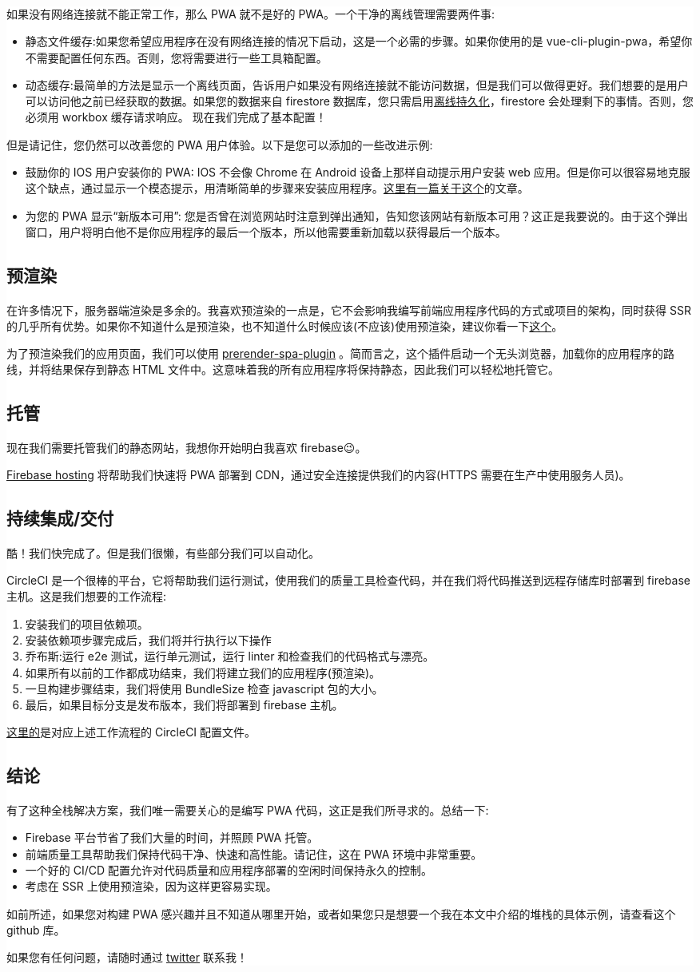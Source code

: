 如果没有网络连接就不能正常工作，那么 PWA 就不是好的 PWA。一个干净的离线管理需要两件事:

*   静态文件缓存:如果您希望应用程序在没有网络连接的情况下启动，这是一个必需的步骤。如果你使用的是 vue-cli-plugin-pwa，希望你不需要配置任何东西。否则，您将需要进行一些工具箱配置。

*   动态缓存:最简单的方法是显示一个离线页面，告诉用户如果没有网络连接就不能访问数据，但是我们可以做得更好。我们想要的是用户可以访问他之前已经获取的数据。如果您的数据来自 firestore 数据库，您只需启用[离线持久化](https://firebase.google.com/docs/firestore/manage-data/enable-offline)，firestore 会处理剩下的事情。否则，您必须用 workbox 缓存请求响应。
    现在我们完成了基本配置！

但是请记住，您仍然可以改善您的 PWA 用户体验。以下是您可以添加的一些改进示例:

*   鼓励你的 IOS 用户安装你的 PWA:
    IOS 不会像 Chrome 在 Android 设备上那样自动提示用户安装 web 应用。但是你可以很容易地克服这个缺点，通过显示一个模态提示，用清晰简单的步骤来安装应用程序。[这里有一篇关于这个](https://dockyard.com/blog/2017/09/27/encouraging-pwa-installation-on-ios)的文章。

*   为您的 PWA 显示“新版本可用”:
    您是否曾在浏览网站时注意到弹出通知，告知您该网站有新版本可用？这正是我要说的。由于这个弹出窗口，用户将明白他不是你应用程序的最后一个版本，所以他需要重新加载以获得最后一个版本。

## [](#prerendering)预渲染

在许多情况下，服务器端渲染是多余的。我喜欢预渲染的一点是，它不会影响我编写前端应用程序代码的方式或项目的架构，同时获得 SSR 的几乎所有优势。如果你不知道什么是预渲染，也不知道什么时候应该(不应该)使用预渲染，建议你看一下[这个](https://github.com/chrisvfritz/prerender-spa-plugin#what-is-prerendering)。

为了预渲染我们的应用页面，我们可以使用 [prerender-spa-plugin](https://github.com/chrisvfritz/prerender-spa-plugin#what-is-prerendering) 。简而言之，这个插件启动一个无头浏览器，加载你的应用程序的路线，并将结果保存到静态 HTML 文件中。这意味着我的所有应用程序将保持静态，因此我们可以轻松地托管它。

## [](#hosting)托管

现在我们需要托管我们的静态网站，我想你开始明白我喜欢 firebase😉。

[Firebase hosting](https://firebase.google.com/docs/hosting/) 将帮助我们快速将 PWA 部署到 CDN，通过安全连接提供我们的内容(HTTPS 需要在生产中使用服务人员)。

## [](#continuous-integrationdelivery)持续集成/交付

酷！我们快完成了。但是我们很懒，有些部分我们可以自动化。

CircleCI 是一个很棒的平台，它将帮助我们运行测试，使用我们的质量工具检查代码，并在我们将代码推送到远程存储库时部署到 firebase 主机。这是我们想要的工作流程:

1.  安装我们的项目依赖项。
2.  安装依赖项步骤完成后，我们将并行执行以下操作
3.  乔布斯:运行 e2e 测试，运行单元测试，运行 linter 和检查我们的代码格式与漂亮。
4.  如果所有以前的工作都成功结束，我们将建立我们的应用程序(预渲染)。
5.  一旦构建步骤结束，我们将使用 BundleSize 检查 javascript 包的大小。
6.  最后，如果目标分支是发布版本，我们将部署到 firebase 主机。

[这里的](https://github.com/kefranabg/bento-starter/blob/master/.circleci/config.yml)是对应上述工作流程的 CircleCI 配置文件。

## [](#conclusion)结论

有了这种全栈解决方案，我们唯一需要关心的是编写 PWA 代码，这正是我们所寻求的。总结一下:

*   Firebase 平台节省了我们大量的时间，并照顾 PWA 托管。
*   前端质量工具帮助我们保持代码干净、快速和高性能。请记住，这在 PWA 环境中非常重要。
*   一个好的 CI/CD 配置允许对代码质量和应用程序部署的空闲时间保持永久的控制。
*   考虑在 SSR 上使用预渲染，因为这样更容易实现。

如前所述，如果您对构建 PWA 感兴趣并且不知道从哪里开始，或者如果您只是想要一个我在本文中介绍的堆栈的具体示例，请查看这个 github 库。

如果您有任何问题，请随时通过 [twitter](https://twitter.com/FranckAbgrall) 联系我！